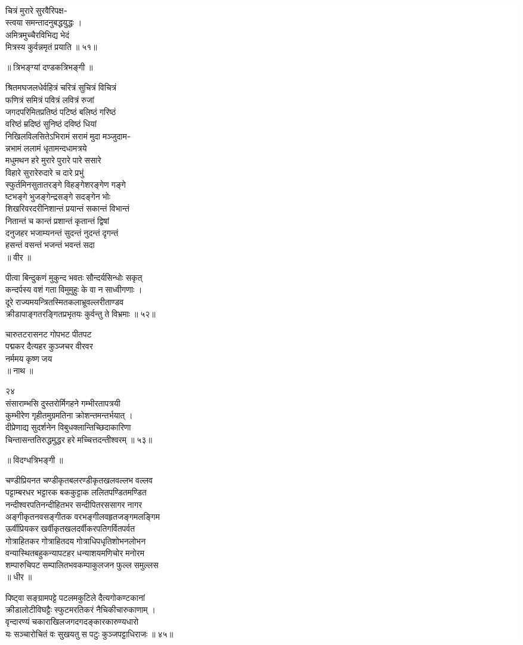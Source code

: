 चित्रं मुरारे सुरवैरिपक्ष-  
     स्त्वया समन्तादनुबद्धयुद्धः ।  
अमित्रमुच्चैरविभिद्य भेदं  
     मित्रस्य कुर्वन्नमृतं प्रयाति ॥ ५१॥  
  
॥ त्रिभङ्ग्यां दण्डकत्रिभङ्गी ॥  
  
श्रितमघजलधेर्वहित्रं चरित्रं सुचित्रं विचित्रं  
फणित्रं समित्रं पवित्रं लवित्रं रुजां  
जगदपरिमितप्रतिष्ठं पटिष्ठं बलिष्ठं गरिष्ठं  
वरिष्ठं म्रदिष्ठं सुनिष्ठं दविष्ठं धियां  
निखिलविलसितेऽभिरामं सरामं मुदा मञ्जुदाम-  
न्नभामं ललामं धृतामन्दधामत्रये  
मधुमथन हरे मुरारे पुरारे पारे ससारे  
विहारे सुरारेरुदारे च दारे प्रभुं  
स्फुर्तमिनसुतातरङ्गे विहङ्गेशरङ्गेण गङ्गे  
ष्टभङ्गे भुजङ्गेन्द्रसङ्गे सदङ्गेन भोः  
शिखरिवरदरीनिशान्तं प्रयान्तं सकान्तं विभान्तं  
नितान्तं च कान्तं प्रशान्तं कृतान्तं द्विषां  
दनुजहर भजाम्यनन्तं सुदन्तं नुदन्तं दृगन्तं  
हसन्तं वसन्तं भजन्तं भवन्तं सदा  
॥ वीर ॥  
  
पीत्वा बिन्दुकणं मुकुन्द भवतः सौन्दर्यसिन्धोः सकृत्  
     कन्दर्पस्य वशं गता विमुमुहुः के वा न साध्वीगणाः ।  
दूरे राज्यमयन्त्रितस्मितकलाभ्रूवल्लरीताण्डव  
     क्रीडापाङ्गतरङ्गितप्रभृतयः कुर्वन्तु ते विभ्रमाः ॥ ५२॥  
  
चारुतटरासनट गोपभट पीतपट  
पद्मकर दैत्यहर कुञ्जचर वीरवर  
नर्ममय कृष्ण जय  
॥ नाथ ॥  
  
२४  
संसाराम्भसि दुस्तरोर्मिगहने गम्भीरतापत्रयी  
     कुम्भीरेण गृहीतमुग्रमतिना क्रोशन्तमन्तर्भयात् ।  
दीप्रेणाद्य सुदर्शनेन विबुधक्लान्तिच्छिदाकारिणा  
     चिन्तासन्ततिरुद्धमुद्धर हरे मच्चित्तदन्तीश्वरम् ॥ ५३॥  
  
॥ विदग्धत्रिभङ्गी ॥  
  
चण्डीप्रियनत चण्डीकृतबलरण्डीकृतखलवल्लभ वल्लव  
पट्टाम्बरधर भट्टारक बककुट्टाक ललितपण्डितमण्डित  
नन्दीश्वरपतिनन्दीहितभर सन्दीपितरससागर नागर  
अङ्गीकृतनवसङ्गीतक वरभङ्गीलवहृतजङ्गमलङ्गिम  
ऊर्वीप्रियकर खर्वीकृतखलदर्वीकरपतिगर्वितपर्वत  
गोत्राहितकर गोत्राहितदय गोत्राधिपधृतिशोभनलोभन  
वन्यास्थितबहुकन्यापटहर धन्याशयमणिचोर मनोरम  
शम्पारुचिपट सम्पालितभवकम्पाकुलजन फुल्ल समुल्लस  
॥ धीर ॥  
  
पिष्ट्वा सङ्ग्रामपट्टे पटलमकुटिले दैत्यगोकण्टकानां  
     क्रीडालोटीविघट्टैः स्फुटमरतिकरं नैचिकीचारुकाणाम् ।  
वृन्दारण्यं चकाराखिलजगदगदङ्कारकारुण्यधारो  
     यः सञ्चारोचितं वः सुखयतु स पटुः कुञ्जपट्टाधिराजः ॥ ४५॥  
  